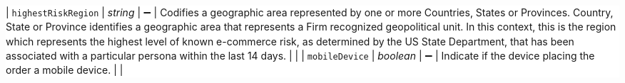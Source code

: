 | `highestRiskRegion`                                                                                                                                                                                                                                                                                                                                                                                                       | *string*                                                                                                                                                                                                                                                                                                                                                                                                                  | :heavy_minus_sign:                                                                                                                                                                                                                                                                                                                                                                                                        | Codifies a geographic area represented by one or more Countries, States or Provinces. Country, State or Province identifies a geographic area that represents a Firm recognized geopolitical unit. In this context, this is the region which represents the highest level of known e-commerce risk, as determined by the US State Department, that has been associated with a particular persona within the last 14 days. |                                                                                                                                                                                                                                                                                                                                                                                                                           |
| `mobileDevice`                                                                                                                                                                                                                                                                                                                                                                                                            | *boolean*                                                                                                                                                                                                                                                                                                                                                                                                                 | :heavy_minus_sign:                                                                                                                                                                                                                                                                                                                                                                                                        | Indicate if the device placing the order a mobile device.                                                                                                                                                                                                                                                                                                                                                                 |                                                                                                                                                                                                                                                                                                                                                                                                                           |